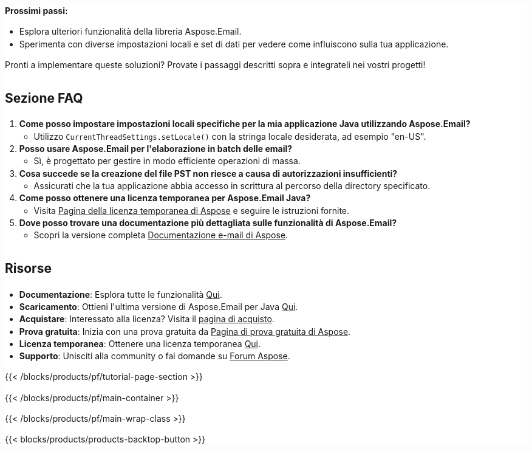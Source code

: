 **Prossimi passi:**
- Esplora ulteriori funzionalità della libreria Aspose.Email.
- Sperimenta con diverse impostazioni locali e set di dati per vedere come influiscono sulla tua applicazione.

Pronti a implementare queste soluzioni? Provate i passaggi descritti sopra e integrateli nei vostri progetti!

## Sezione FAQ
1. **Come posso impostare impostazioni locali specifiche per la mia applicazione Java utilizzando Aspose.Email?**
   - Utilizzo `CurrentThreadSettings.setLocale()` con la stringa locale desiderata, ad esempio "en-US".
2. **Posso usare Aspose.Email per l'elaborazione in batch delle email?**
   - Sì, è progettato per gestire in modo efficiente operazioni di massa.
3. **Cosa succede se la creazione del file PST non riesce a causa di autorizzazioni insufficienti?**
   - Assicurati che la tua applicazione abbia accesso in scrittura al percorso della directory specificato.
4. **Come posso ottenere una licenza temporanea per Aspose.Email Java?**
   - Visita [Pagina della licenza temporanea di Aspose](https://purchase.aspose.com/temporary-license/) e seguire le istruzioni fornite.
5. **Dove posso trovare una documentazione più dettagliata sulle funzionalità di Aspose.Email?**
   - Scopri la versione completa [Documentazione e-mail di Aspose](https://reference.aspose.com/email/java/).

## Risorse
- **Documentazione**: Esplora tutte le funzionalità [Qui](https://reference.aspose.com/email/java/).
- **Scaricamento**: Ottieni l'ultima versione di Aspose.Email per Java [Qui](https://releases.aspose.com/email/java/).
- **Acquistare**: Interessato alla licenza? Visita il [pagina di acquisto](https://purchase.aspose.com/buy).
- **Prova gratuita**: Inizia con una prova gratuita da [Pagina di prova gratuita di Aspose](https://releases.aspose.com/email/java/).
- **Licenza temporanea**: Ottenere una licenza temporanea [Qui](https://purchase.aspose.com/temporary-license/).
- **Supporto**: Unisciti alla community o fai domande su [Forum Aspose](https://forum.aspose.com/c/email/10).

{{< /blocks/products/pf/tutorial-page-section >}}

{{< /blocks/products/pf/main-container >}}

{{< /blocks/products/pf/main-wrap-class >}}

{{< blocks/products/products-backtop-button >}}